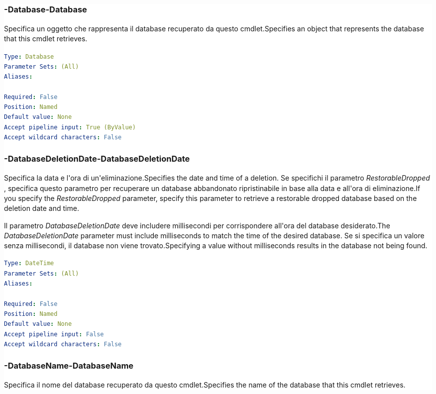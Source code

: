 ### <span data-ttu-id="55c47-137">-Database</span><span class="sxs-lookup"><span data-stu-id="55c47-137">-Database</span></span>
<span data-ttu-id="55c47-138">Specifica un oggetto che rappresenta il database recuperato da questo cmdlet.</span><span class="sxs-lookup"><span data-stu-id="55c47-138">Specifies an object that represents the database that this cmdlet retrieves.</span></span>

```yaml
Type: Database
Parameter Sets: (All)
Aliases: 

Required: False
Position: Named
Default value: None
Accept pipeline input: True (ByValue)
Accept wildcard characters: False
```

### <span data-ttu-id="55c47-139">-DatabaseDeletionDate</span><span class="sxs-lookup"><span data-stu-id="55c47-139">-DatabaseDeletionDate</span></span>
<span data-ttu-id="55c47-140">Specifica la data e l'ora di un'eliminazione.</span><span class="sxs-lookup"><span data-stu-id="55c47-140">Specifies the date and time of a deletion.</span></span>
<span data-ttu-id="55c47-141">Se specifichi il parametro *RestorableDropped* , specifica questo parametro per recuperare un database abbandonato ripristinabile in base alla data e all'ora di eliminazione.</span><span class="sxs-lookup"><span data-stu-id="55c47-141">If you specify the *RestorableDropped* parameter, specify this parameter to retrieve a restorable dropped database based on the deletion date and time.</span></span>

<span data-ttu-id="55c47-142">Il parametro *DatabaseDeletionDate* deve includere millisecondi per corrispondere all'ora del database desiderato.</span><span class="sxs-lookup"><span data-stu-id="55c47-142">The *DatabaseDeletionDate* parameter must include milliseconds to match the time of the desired database.</span></span>
<span data-ttu-id="55c47-143">Se si specifica un valore senza millisecondi, il database non viene trovato.</span><span class="sxs-lookup"><span data-stu-id="55c47-143">Specifying a value without milliseconds results in the database not being found.</span></span>

```yaml
Type: DateTime
Parameter Sets: (All)
Aliases: 

Required: False
Position: Named
Default value: None
Accept pipeline input: False
Accept wildcard characters: False
```

### <span data-ttu-id="55c47-144">-DatabaseName</span><span class="sxs-lookup"><span data-stu-id="55c47-144">-DatabaseName</span></span>
<span data-ttu-id="55c47-145">Specifica il nome del database recuperato da questo cmdlet.</span><span class="sxs-lookup"><span data-stu-id="55c47-145">Specifies the name of the database that this cmdlet retrieves.</span></span>
